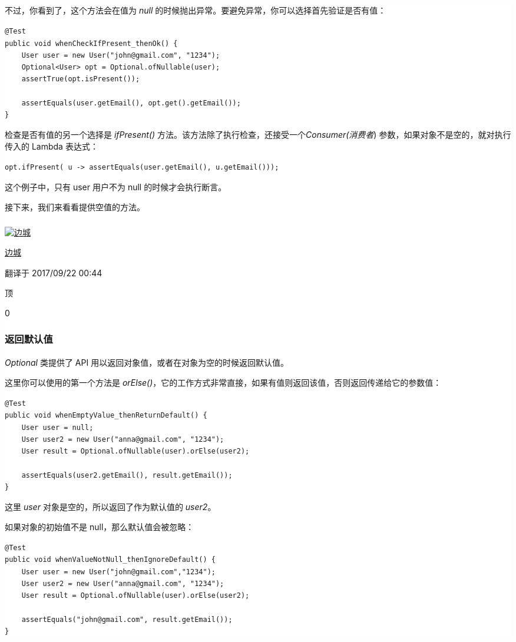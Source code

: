 不过，你看到了，这个方法会在值为 *null* 的时候抛出异常。要避免异常，你可以选择首先验证是否有值：

```
@Test
public void whenCheckIfPresent_thenOk() {
    User user = new User("john@gmail.com", "1234");
    Optional<User> opt = Optional.ofNullable(user);
    assertTrue(opt.isPresent());

    assertEquals(user.getEmail(), opt.get().getEmail());
}
```

检查是否有值的另一个选择是 *ifPresent()* 方法。该方法除了执行检查，还接受一个*Consumer(消费者*) 参数，如果对象不是空的，就对执行传入的 Lambda 表达式：

```
opt.ifPresent( u -> assertEquals(user.getEmail(), u.getEmail()));
```

这个例子中，只有 user 用户不为 null 的时候才会执行断言。

接下来，我们来看看提供空值的方法。

### 

[![边城](https://static.oschina.net/uploads/user/581/1163532_50.jpeg?t=1485309551000)](https://my.oschina.net/jamesfancy)

[边城](https://my.oschina.net/jamesfancy)

翻译于 2017/09/22 00:44

 顶

0

 

### **返回默认值** 

*Optional* 类提供了 API 用以返回对象值，或者在对象为空的时候返回默认值。

这里你可以使用的第一个方法是 *orElse()*，它的工作方式非常直接，如果有值则返回该值，否则返回传递给它的参数值：

```
@Test
public void whenEmptyValue_thenReturnDefault() {
    User user = null;
    User user2 = new User("anna@gmail.com", "1234");
    User result = Optional.ofNullable(user).orElse(user2);

    assertEquals(user2.getEmail(), result.getEmail());
}
```

这里 *user* 对象是空的，所以返回了作为默认值的 *user2*。

如果对象的初始值不是 null，那么默认值会被忽略：

```
@Test
public void whenValueNotNull_thenIgnoreDefault() {
    User user = new User("john@gmail.com","1234");
    User user2 = new User("anna@gmail.com", "1234");
    User result = Optional.ofNullable(user).orElse(user2);

    assertEquals("john@gmail.com", result.getEmail());
}
```
